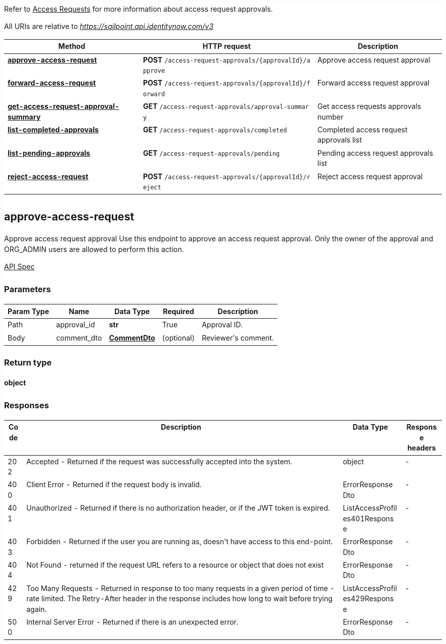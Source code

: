 Refer to [Access Requests](https://documentation.sailpoint.com/saas/help/requests/index.html) for more information about access request approvals.

All URIs are relative to *https://sailpoint.api.identitynow.com/v3*

| Method | HTTP request | Description |
| --- | --- | --- |
| [**approve-access-request**](#approve-access-request) | **POST** `/access-request-approvals/{approvalId}/approve` | Approve access request approval |
| [**forward-access-request**](#forward-access-request) | **POST** `/access-request-approvals/{approvalId}/forward` | Forward access request approval |
| [**get-access-request-approval-summary**](#get-access-request-approval-summary) | **GET** `/access-request-approvals/approval-summary` | Get access requests approvals number |
| [**list-completed-approvals**](#list-completed-approvals) | **GET** `/access-request-approvals/completed` | Completed access request approvals list |
| [**list-pending-approvals**](#list-pending-approvals) | **GET** `/access-request-approvals/pending` | Pending access request approvals list |
| [**reject-access-request**](#reject-access-request) | **POST** `/access-request-approvals/{approvalId}/reject` | Reject access request approval |

## approve-access-request

Approve access request approval Use this endpoint to approve an access request approval. Only the owner of the approval and ORG_ADMIN users are allowed to perform this action.

[API Spec](https://developer.sailpoint.com/docs/api/v3/approve-access-request)

### Parameters

| Param Type | Name | Data Type | Required | Description |
| --- | --- | --- | --- | --- |
| Path | approval_id | **str** | True | Approval ID. |
| Body | comment_dto | [**CommentDto**](../models/comment-dto) | (optional) | Reviewer's comment. |

### Return type

**object**

### Responses

| Code | Description | Data Type | Response headers |
| --- | --- | --- | --- |
| 202 | Accepted - Returned if the request was successfully accepted into the system. | object | - |
| 400 | Client Error - Returned if the request body is invalid. | ErrorResponseDto | - |
| 401 | Unauthorized - Returned if there is no authorization header, or if the JWT token is expired. | ListAccessProfiles401Response | - |
| 403 | Forbidden - Returned if the user you are running as, doesn&#39;t have access to this end-point. | ErrorResponseDto | - |
| 404 | Not Found - returned if the request URL refers to a resource or object that does not exist | ErrorResponseDto | - |
| 429 | Too Many Requests - Returned in response to too many requests in a given period of time - rate limited. The Retry-After header in the response includes how long to wait before trying again. | ListAccessProfiles429Response | - |
| 500 | Internal Server Error - Returned if there is an unexpected error. | ErrorResponseDto | - |
